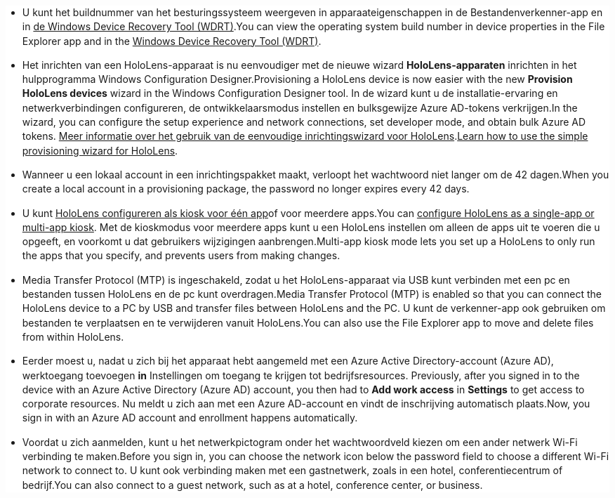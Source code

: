 - <span data-ttu-id="57725-176">U kunt het buildnummer van het besturingssysteem weergeven in apparaateigenschappen in de Bestandenverkenner-app en in [de Windows Device Recovery Tool (WDRT)](https://support.microsoft.com/help/12379/windows-10-mobile-device-recovery-tool-faq).</span><span class="sxs-lookup"><span data-stu-id="57725-176">You can view the operating system build number in device properties in the File Explorer app and in the [Windows Device Recovery Tool (WDRT)](https://support.microsoft.com/help/12379/windows-10-mobile-device-recovery-tool-faq).</span></span>
- <span data-ttu-id="57725-177">Het inrichten van een HoloLens-apparaat is nu eenvoudiger met de nieuwe wizard **HoloLens-apparaten** inrichten in het hulpprogramma Windows Configuration Designer.</span><span class="sxs-lookup"><span data-stu-id="57725-177">Provisioning a HoloLens device is now easier with the new **Provision HoloLens devices** wizard in the Windows Configuration Designer tool.</span></span> <span data-ttu-id="57725-178">In de wizard kunt u de installatie-ervaring en netwerkverbindingen configureren, de ontwikkelaarsmodus instellen en bulksgewijze Azure AD-tokens verkrijgen.</span><span class="sxs-lookup"><span data-stu-id="57725-178">In the wizard, you can configure the setup experience and network connections, set developer mode, and obtain bulk Azure AD tokens.</span></span> <span data-ttu-id="57725-179">[Meer informatie over het gebruik van de eenvoudige inrichtingswizard voor HoloLens](hololens-provisioning.md#provisioning-package-hololens-wizard).</span><span class="sxs-lookup"><span data-stu-id="57725-179">[Learn how to use the simple provisioning wizard for HoloLens](hololens-provisioning.md#provisioning-package-hololens-wizard).</span></span>

- <span data-ttu-id="57725-180">Wanneer u een lokaal account in een inrichtingspakket maakt, verloopt het wachtwoord niet langer om de 42 dagen.</span><span class="sxs-lookup"><span data-stu-id="57725-180">When you create a local account in a provisioning package, the password no longer expires every 42 days.</span></span>

- <span data-ttu-id="57725-181">U kunt [HoloLens configureren als kiosk voor één app](hololens-kiosk.md)of voor meerdere apps.</span><span class="sxs-lookup"><span data-stu-id="57725-181">You can [configure HoloLens as a single-app or multi-app kiosk](hololens-kiosk.md).</span></span> <span data-ttu-id="57725-182">Met de kioskmodus voor meerdere apps kunt u een HoloLens instellen om alleen de apps uit te voeren die u opgeeft, en voorkomt u dat gebruikers wijzigingen aanbrengen.</span><span class="sxs-lookup"><span data-stu-id="57725-182">Multi-app kiosk mode lets you set up a HoloLens to only run the apps that you specify, and prevents users from making changes.</span></span>

- <span data-ttu-id="57725-183">Media Transfer Protocol (MTP) is ingeschakeld, zodat u het HoloLens-apparaat via USB kunt verbinden met een pc en bestanden tussen HoloLens en de pc kunt overdragen.</span><span class="sxs-lookup"><span data-stu-id="57725-183">Media Transfer Protocol (MTP) is enabled so that you can connect the HoloLens device to a PC by USB and transfer files between HoloLens and the PC.</span></span> <span data-ttu-id="57725-184">U kunt de verkenner-app ook gebruiken om bestanden te verplaatsen en te verwijderen vanuit HoloLens.</span><span class="sxs-lookup"><span data-stu-id="57725-184">You can also use the File Explorer app to move and delete files from within HoloLens.</span></span>

- <span data-ttu-id="57725-185">Eerder moest u, nadat u zich bij het apparaat hebt aangemeld met een Azure Active Directory-account (Azure AD), werktoegang toevoegen **in** Instellingen om toegang te krijgen tot bedrijfsresources. </span><span class="sxs-lookup"><span data-stu-id="57725-185">Previously, after you signed in to the device with an Azure Active Directory (Azure AD) account, you then had to **Add work access** in **Settings** to get access to corporate resources.</span></span> <span data-ttu-id="57725-186">Nu meldt u zich aan met een Azure AD-account en vindt de inschrijving automatisch plaats.</span><span class="sxs-lookup"><span data-stu-id="57725-186">Now, you sign in with an Azure AD account and enrollment happens automatically.</span></span>

- <span data-ttu-id="57725-187">Voordat u zich aanmelden, kunt u het netwerkpictogram onder het wachtwoordveld kiezen om een ander netwerk Wi-Fi verbinding te maken.</span><span class="sxs-lookup"><span data-stu-id="57725-187">Before you sign in, you can choose the network icon below the password field to choose a different Wi-Fi network to connect to.</span></span> <span data-ttu-id="57725-188">U kunt ook verbinding maken met een gastnetwerk, zoals in een hotel, conferentiecentrum of bedrijf.</span><span class="sxs-lookup"><span data-stu-id="57725-188">You can also connect to a guest network, such as at a hotel, conference center, or business.</span></span>
